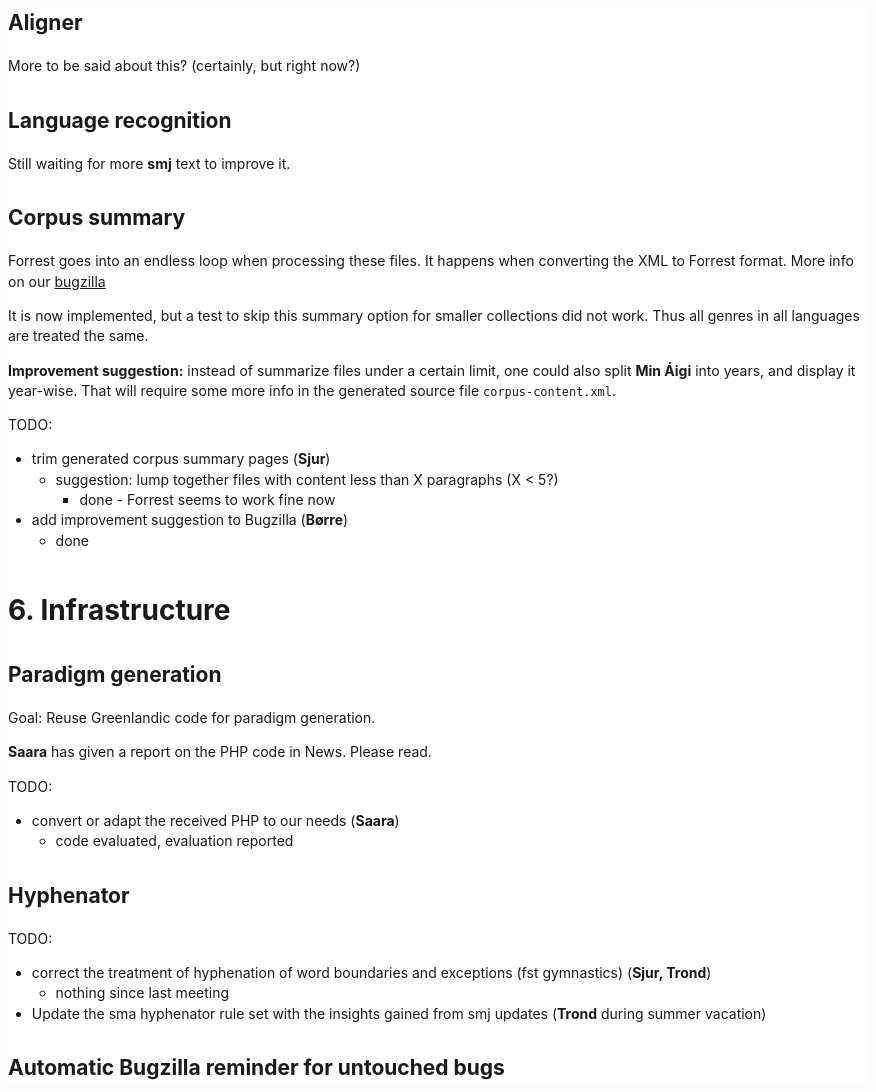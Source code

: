## Aligner

More to be said about this? (certainly, but right now?)

## Language recognition

Still waiting for more **smj** text to improve it.

## Corpus summary

Forrest goes into an endless loop when processing these files. It happens when
converting the XML to Forrest format. More info on our
[bugzilla](http://giellatekno.uit.no/bugzilla/show_bug.cgi?id=309)

It is now implemented, but a test to skip this summary option for smaller
collections did not work. Thus all genres in all languages are treated the same.

**Improvement suggestion:** instead of summarize files under a certain limit,
one could also split **Min Áigi** into years, and display it year-wise. That
will require some more info in the generated source file `corpus-content.xml`.

TODO:
* trim generated corpus summary pages (**Sjur**)
    - suggestion: lump together files with content less than X paragraphs (X < 5?)
        - done - Forrest seems to work fine now
* add improvement suggestion to Bugzilla (**Børre**)
    - done

# 6. Infrastructure

## Paradigm generation

Goal: Reuse Greenlandic code for paradigm generation.

**Saara** has given a report on the PHP code in News. Please read.

TODO:
* convert or adapt the received PHP to our needs (**Saara**)
    - code evaluated, evaluation reported

## Hyphenator

TODO:
* correct the treatment of hyphenation of word boundaries and exceptions (fst
  gymnastics) (**Sjur, Trond**)
    - nothing since last meeting
* Update the sma hyphenator rule set with the insights gained from smj updates
  (**Trond** during summer vacation)

## Automatic Bugzilla reminder for untouched bugs
